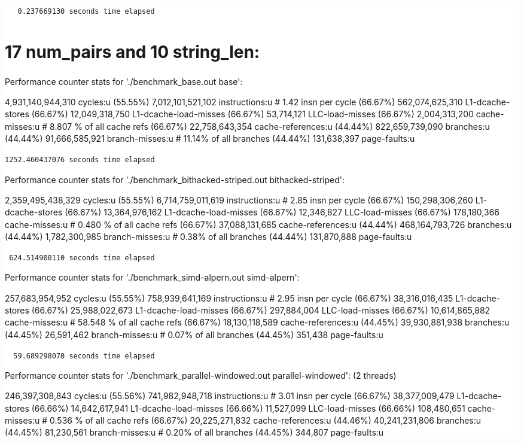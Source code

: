        0.237669130 seconds time elapsed

# 17 num_pairs and 10 string_len:
Performance counter stats for './benchmark_base.out base':

 4,931,140,944,310      cycles:u                                                      (55.55%)
 7,012,101,521,102      instructions:u            #    1.42  insn per cycle           (66.67%)
   562,074,625,310      L1-dcache-stores                                              (66.67%)
    12,049,318,750      L1-dcache-load-misses                                         (66.67%)
        53,714,121      LLC-load-misses                                               (66.67%)
     2,004,313,200      cache-misses:u            #    8.807 % of all cache refs      (66.67%)
    22,758,643,354      cache-references:u                                            (44.44%)
   822,659,739,090      branches:u                                                    (44.44%)
    91,666,585,921      branch-misses:u           #   11.14% of all branches          (44.44%)
       131,638,397      page-faults:u                                               

    1252.460437076 seconds time elapsed
Performance counter stats for './benchmark_bithacked-striped.out bithacked-striped':

 2,359,495,438,329      cycles:u                                                      (55.55%)
 6,714,759,011,619      instructions:u            #    2.85  insn per cycle           (66.67%)
   150,298,306,260      L1-dcache-stores                                              (66.67%)
    13,364,976,162      L1-dcache-load-misses                                         (66.67%)
        12,346,827      LLC-load-misses                                               (66.67%)
       178,180,366      cache-misses:u            #    0.480 % of all cache refs      (66.67%)
    37,088,131,685      cache-references:u                                            (44.44%)
   468,164,793,726      branches:u                                                    (44.44%)
     1,782,300,985      branch-misses:u           #    0.38% of all branches          (44.44%)
       131,870,888      page-faults:u                                               

     624.514900110 seconds time elapsed
 Performance counter stats for './benchmark_simd-alpern.out simd-alpern':

   257,683,954,952      cycles:u                                                      (55.55%)
   758,939,641,169      instructions:u            #    2.95  insn per cycle           (66.67%)
    38,316,016,435      L1-dcache-stores                                              (66.67%)
    25,988,022,673      L1-dcache-load-misses                                         (66.67%)
       297,884,004      LLC-load-misses                                               (66.67%)
    10,614,865,882      cache-misses:u            #   58.548 % of all cache refs      (66.67%)
    18,130,118,589      cache-references:u                                            (44.45%)
    39,930,881,938      branches:u                                                    (44.45%)
        26,591,462      branch-misses:u           #    0.07% of all branches          (44.45%)
           351,438      page-faults:u                                               

      59.689298070 seconds time elapsed
 Performance counter stats for './benchmark_parallel-windowed.out parallel-windowed': (2 threads)

   246,397,308,843      cycles:u                                                      (55.56%)
   741,982,948,718      instructions:u            #    3.01  insn per cycle           (66.67%)
    38,377,009,479      L1-dcache-stores                                              (66.66%)
    14,642,617,941      L1-dcache-load-misses                                         (66.66%)
        11,527,099      LLC-load-misses                                               (66.66%)
       108,480,651      cache-misses:u            #    0.536 % of all cache refs      (66.67%)
    20,225,271,832      cache-references:u                                            (44.46%)
    40,241,231,806      branches:u                                                    (44.45%)
        81,230,561      branch-misses:u           #    0.20% of all branches          (44.45%)
           344,807      page-faults:u                                               
